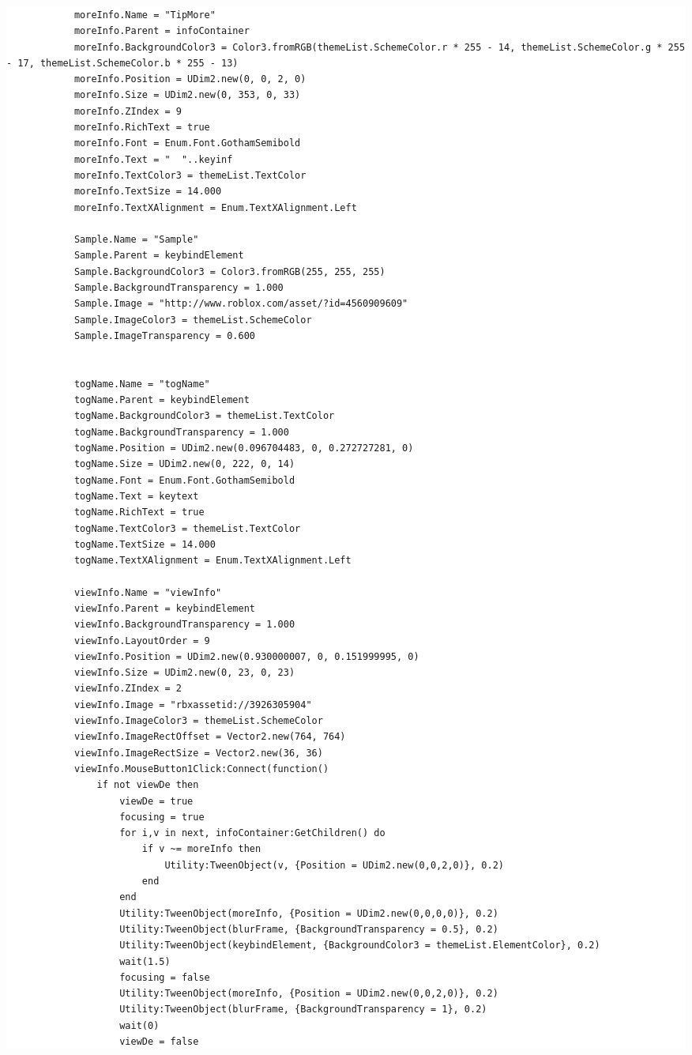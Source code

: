                 moreInfo.Name = "TipMore"
                moreInfo.Parent = infoContainer
                moreInfo.BackgroundColor3 = Color3.fromRGB(themeList.SchemeColor.r * 255 - 14, themeList.SchemeColor.g * 255 - 17, themeList.SchemeColor.b * 255 - 13)
                moreInfo.Position = UDim2.new(0, 0, 2, 0)
                moreInfo.Size = UDim2.new(0, 353, 0, 33)
                moreInfo.ZIndex = 9
                moreInfo.RichText = true
                moreInfo.Font = Enum.Font.GothamSemibold
                moreInfo.Text = "  "..keyinf
                moreInfo.TextColor3 = themeList.TextColor
                moreInfo.TextSize = 14.000
                moreInfo.TextXAlignment = Enum.TextXAlignment.Left

                Sample.Name = "Sample"
                Sample.Parent = keybindElement
                Sample.BackgroundColor3 = Color3.fromRGB(255, 255, 255)
                Sample.BackgroundTransparency = 1.000
                Sample.Image = "http://www.roblox.com/asset/?id=4560909609"
                Sample.ImageColor3 = themeList.SchemeColor
                Sample.ImageTransparency = 0.600

                
                togName.Name = "togName"
                togName.Parent = keybindElement
                togName.BackgroundColor3 = themeList.TextColor
                togName.BackgroundTransparency = 1.000
                togName.Position = UDim2.new(0.096704483, 0, 0.272727281, 0)
                togName.Size = UDim2.new(0, 222, 0, 14)
                togName.Font = Enum.Font.GothamSemibold
                togName.Text = keytext
                togName.RichText = true
                togName.TextColor3 = themeList.TextColor
                togName.TextSize = 14.000
                togName.TextXAlignment = Enum.TextXAlignment.Left

                viewInfo.Name = "viewInfo"
                viewInfo.Parent = keybindElement
                viewInfo.BackgroundTransparency = 1.000
                viewInfo.LayoutOrder = 9
                viewInfo.Position = UDim2.new(0.930000007, 0, 0.151999995, 0)
                viewInfo.Size = UDim2.new(0, 23, 0, 23)
                viewInfo.ZIndex = 2
                viewInfo.Image = "rbxassetid://3926305904"
                viewInfo.ImageColor3 = themeList.SchemeColor
                viewInfo.ImageRectOffset = Vector2.new(764, 764)
                viewInfo.ImageRectSize = Vector2.new(36, 36)
                viewInfo.MouseButton1Click:Connect(function()
                    if not viewDe then
                        viewDe = true
                        focusing = true
                        for i,v in next, infoContainer:GetChildren() do
                            if v ~= moreInfo then
                                Utility:TweenObject(v, {Position = UDim2.new(0,0,2,0)}, 0.2)
                            end
                        end
                        Utility:TweenObject(moreInfo, {Position = UDim2.new(0,0,0,0)}, 0.2)
                        Utility:TweenObject(blurFrame, {BackgroundTransparency = 0.5}, 0.2)
                        Utility:TweenObject(keybindElement, {BackgroundColor3 = themeList.ElementColor}, 0.2)
                        wait(1.5)
                        focusing = false
                        Utility:TweenObject(moreInfo, {Position = UDim2.new(0,0,2,0)}, 0.2)
                        Utility:TweenObject(blurFrame, {BackgroundTransparency = 1}, 0.2)
                        wait(0)
                        viewDe = false